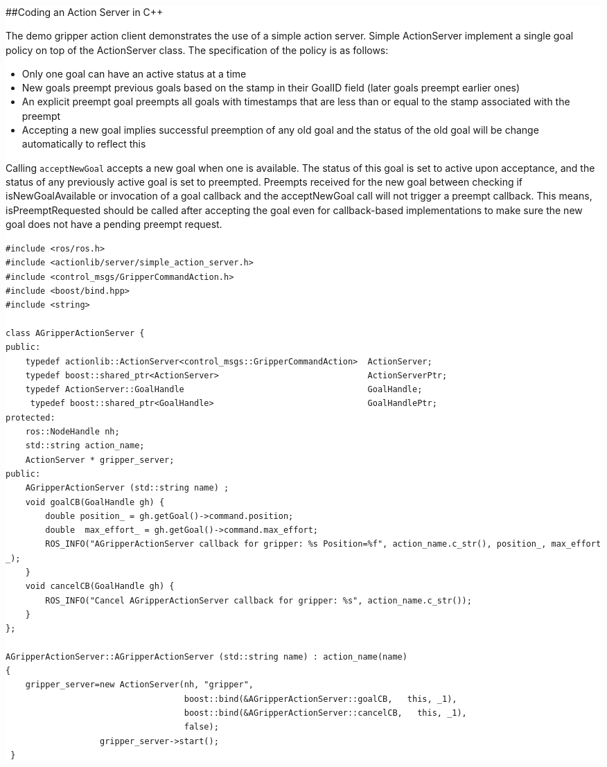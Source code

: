 
##Coding an Action Server in C++

The demo gripper action client demonstrates  the use of a simple action server. Simple ActionServer implement a single goal policy on top of the ActionServer class. The specification of the policy is as follows:

- Only one goal can have an active status at a time
- New goals preempt previous goals based on the stamp in their GoalID field (later goals preempt earlier ones)
- An explicit preempt goal preempts all goals with timestamps that are less than or equal to the stamp associated with the preempt
- Accepting a new goal implies successful preemption of any old goal and the status of the old goal will be change automatically to reflect this

Calling `acceptNewGoal` accepts a new goal when one is available. The status of this goal is set to active upon acceptance, and the status of any previously active goal is set to preempted. Preempts received for the new goal between checking if isNewGoalAvailable or invocation of a goal callback and the acceptNewGoal call will not trigger a preempt callback. This means, isPreemptRequested should be called after accepting the goal even for callback-based implementations to make sure the new goal does not have a pending preempt request.

	
	#include <ros/ros.h>
	#include <actionlib/server/simple_action_server.h>
	#include <control_msgs/GripperCommandAction.h>
	#include <boost/bind.hpp>
	#include <string>
	
	class AGripperActionServer {
	public:
	    typedef actionlib::ActionServer<control_msgs::GripperCommandAction>  ActionServer;
	    typedef boost::shared_ptr<ActionServer>                              ActionServerPtr;
	    typedef ActionServer::GoalHandle                                     GoalHandle;
	     typedef boost::shared_ptr<GoalHandle>                               GoalHandlePtr;
	protected:
	    ros::NodeHandle nh;
	    std::string action_name;
	    ActionServer * gripper_server;
	public:
	    AGripperActionServer (std::string name) ;
	    void goalCB(GoalHandle gh) {
	        double position_ = gh.getGoal()->command.position;
	        double  max_effort_ = gh.getGoal()->command.max_effort;
	        ROS_INFO("AGripperActionServer callback for gripper: %s Position=%f", action_name.c_str(), position_, max_effort_);
	    }
	    void cancelCB(GoalHandle gh) {
	        ROS_INFO("Cancel AGripperActionServer callback for gripper: %s", action_name.c_str());
	    }
	};
	
	AGripperActionServer::AGripperActionServer (std::string name) : action_name(name)
	{
	    gripper_server=new ActionServer(nh, "gripper",
	                                    boost::bind(&AGripperActionServer::goalCB,   this, _1),
	                                    boost::bind(&AGripperActionServer::cancelCB,   this, _1),
	                                    false);
	                   gripper_server->start();
	 }
	